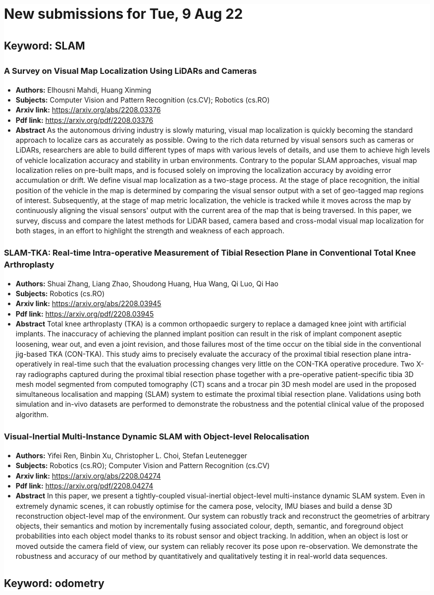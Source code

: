 # New submissions for Tue,  9 Aug 22
## Keyword: SLAM
### A Survey on Visual Map Localization Using LiDARs and Cameras
 - **Authors:** Elhousni Mahdi, Huang Xinming
 - **Subjects:** Computer Vision and Pattern Recognition (cs.CV); Robotics (cs.RO)
 - **Arxiv link:** https://arxiv.org/abs/2208.03376
 - **Pdf link:** https://arxiv.org/pdf/2208.03376
 - **Abstract**
 As the autonomous driving industry is slowly maturing, visual map localization is quickly becoming the standard approach to localize cars as accurately as possible. Owing to the rich data returned by visual sensors such as cameras or LiDARs, researchers are able to build different types of maps with various levels of details, and use them to achieve high levels of vehicle localization accuracy and stability in urban environments. Contrary to the popular SLAM approaches, visual map localization relies on pre-built maps, and is focused solely on improving the localization accuracy by avoiding error accumulation or drift. We define visual map localization as a two-stage process. At the stage of place recognition, the initial position of the vehicle in the map is determined by comparing the visual sensor output with a set of geo-tagged map regions of interest. Subsequently, at the stage of map metric localization, the vehicle is tracked while it moves across the map by continuously aligning the visual sensors' output with the current area of the map that is being traversed. In this paper, we survey, discuss and compare the latest methods for LiDAR based, camera based and cross-modal visual map localization for both stages, in an effort to highlight the strength and weakness of each approach.
### SLAM-TKA: Real-time Intra-operative Measurement of Tibial Resection  Plane in Conventional Total Knee Arthroplasty
 - **Authors:** Shuai Zhang, Liang Zhao, Shoudong Huang, Hua Wang, Qi Luo, Qi Hao
 - **Subjects:** Robotics (cs.RO)
 - **Arxiv link:** https://arxiv.org/abs/2208.03945
 - **Pdf link:** https://arxiv.org/pdf/2208.03945
 - **Abstract**
 Total knee arthroplasty (TKA) is a common orthopaedic surgery to replace a damaged knee joint with artificial implants. The inaccuracy of achieving the planned implant position can result in the risk of implant component aseptic loosening, wear out, and even a joint revision, and those failures most of the time occur on the tibial side in the conventional jig-based TKA (CON-TKA). This study aims to precisely evaluate the accuracy of the proximal tibial resection plane intra-operatively in real-time such that the evaluation processing changes very little on the CON-TKA operative procedure. Two X-ray radiographs captured during the proximal tibial resection phase together with a pre-operative patient-specific tibia 3D mesh model segmented from computed tomography (CT) scans and a trocar pin 3D mesh model are used in the proposed simultaneous localisation and mapping (SLAM) system to estimate the proximal tibial resection plane. Validations using both simulation and in-vivo datasets are performed to demonstrate the robustness and the potential clinical value of the proposed algorithm.
### Visual-Inertial Multi-Instance Dynamic SLAM with Object-level  Relocalisation
 - **Authors:** Yifei Ren, Binbin Xu, Christopher L. Choi, Stefan Leutenegger
 - **Subjects:** Robotics (cs.RO); Computer Vision and Pattern Recognition (cs.CV)
 - **Arxiv link:** https://arxiv.org/abs/2208.04274
 - **Pdf link:** https://arxiv.org/pdf/2208.04274
 - **Abstract**
 In this paper, we present a tightly-coupled visual-inertial object-level multi-instance dynamic SLAM system. Even in extremely dynamic scenes, it can robustly optimise for the camera pose, velocity, IMU biases and build a dense 3D reconstruction object-level map of the environment. Our system can robustly track and reconstruct the geometries of arbitrary objects, their semantics and motion by incrementally fusing associated colour, depth, semantic, and foreground object probabilities into each object model thanks to its robust sensor and object tracking. In addition, when an object is lost or moved outside the camera field of view, our system can reliably recover its pose upon re-observation. We demonstrate the robustness and accuracy of our method by quantitatively and qualitatively testing it in real-world data sequences.
## Keyword: odometry